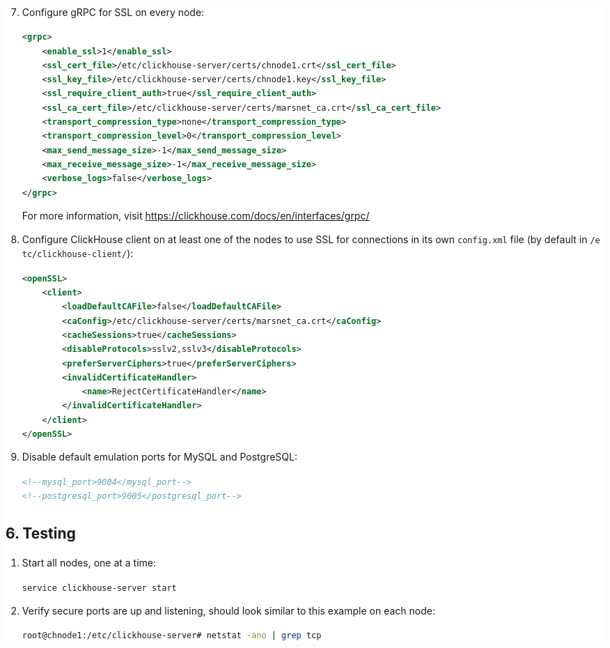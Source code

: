 

7. Configure gRPC for SSL on every node:
    ```xml
    <grpc>
        <enable_ssl>1</enable_ssl>
        <ssl_cert_file>/etc/clickhouse-server/certs/chnode1.crt</ssl_cert_file>
        <ssl_key_file>/etc/clickhouse-server/certs/chnode1.key</ssl_key_file>
        <ssl_require_client_auth>true</ssl_require_client_auth>
        <ssl_ca_cert_file>/etc/clickhouse-server/certs/marsnet_ca.crt</ssl_ca_cert_file>
        <transport_compression_type>none</transport_compression_type>
        <transport_compression_level>0</transport_compression_level>
        <max_send_message_size>-1</max_send_message_size>
        <max_receive_message_size>-1</max_receive_message_size>
        <verbose_logs>false</verbose_logs>
    </grpc>
    ```

    For more information, visit https://clickhouse.com/docs/en/interfaces/grpc/

8. Configure ClickHouse client on at least one of the nodes to use SSL for connections in its own `config.xml` file (by default in `/etc/clickhouse-client/`):
    ```xml
    <openSSL>
        <client>
            <loadDefaultCAFile>false</loadDefaultCAFile>
            <caConfig>/etc/clickhouse-server/certs/marsnet_ca.crt</caConfig>
            <cacheSessions>true</cacheSessions>
            <disableProtocols>sslv2,sslv3</disableProtocols>
            <preferServerCiphers>true</preferServerCiphers>
            <invalidCertificateHandler>
                <name>RejectCertificateHandler</name>
            </invalidCertificateHandler>
        </client>
    </openSSL>
    ```

6. Disable default emulation ports for MySQL and PostgreSQL:
    ```xml
    <!--mysql_port>9004</mysql_port-->
    <!--postgresql_port>9005</postgresql_port-->
    ```

## 6. Testing
1. Start all nodes, one at a time:
    ```bash
    service clickhouse-server start
    ```

2. Verify secure ports are up and listening, should look similar to this example on each node:
    ```bash
    root@chnode1:/etc/clickhouse-server# netstat -ano | grep tcp
    ```
